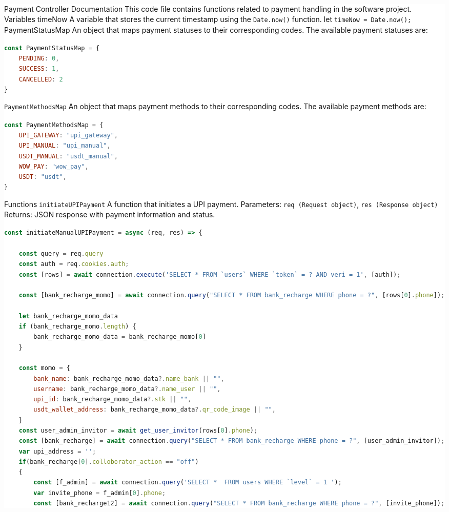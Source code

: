 Payment Controller Documentation
This code file contains functions related to payment handling in the software project.
Variables
timeNow
A variable that stores the current timestamp using the `Date.now()` function.
let `timeNow = Date.now();`
PaymentStatusMap
An object that maps payment statuses to their corresponding codes. The available payment statuses are:
```js
const PaymentStatusMap = {
    PENDING: 0,
    SUCCESS: 1,
    CANCELLED: 2
}
```
`PaymentMethodsMap`
An object that maps payment methods to their corresponding codes. The available payment methods are:
```js
const PaymentMethodsMap = {
    UPI_GATEWAY: "upi_gateway",
    UPI_MANUAL: "upi_manual",
    USDT_MANUAL: "usdt_manual",
    WOW_PAY: "wow_pay",
    USDT: "usdt",
}
```
Functions
`initiateUPIPayment`
A function that initiates a UPI payment.
Parameters: `req (Request object)`, `res (Response object)`
Returns: JSON response with payment information and status.
```js
const initiateManualUPIPayment = async (req, res) => {

    const query = req.query
    const auth = req.cookies.auth;
    const [rows] = await connection.execute('SELECT * FROM `users` WHERE `token` = ? AND veri = 1', [auth]);

    const [bank_recharge_momo] = await connection.query("SELECT * FROM bank_recharge WHERE phone = ?", [rows[0].phone]);

    let bank_recharge_momo_data
    if (bank_recharge_momo.length) {
        bank_recharge_momo_data = bank_recharge_momo[0]
    }

    const momo = {
        bank_name: bank_recharge_momo_data?.name_bank || "",
        username: bank_recharge_momo_data?.name_user || "",
        upi_id: bank_recharge_momo_data?.stk || "",
        usdt_wallet_address: bank_recharge_momo_data?.qr_code_image || "",
    }
    const user_admin_invitor = await get_user_invitor(rows[0].phone);
    const [bank_recharge] = await connection.query("SELECT * FROM bank_recharge WHERE phone = ?", [user_admin_invitor]);
    var upi_address = '';
    if(bank_recharge[0].colloborator_action == "off")
    {
        const [f_admin] = await connection.query('SELECT *  FROM users WHERE `level` = 1 ');
        var invite_phone = f_admin[0].phone;
        const [bank_recharge12] = await connection.query("SELECT * FROM bank_recharge WHERE phone = ?", [invite_phone]);
```